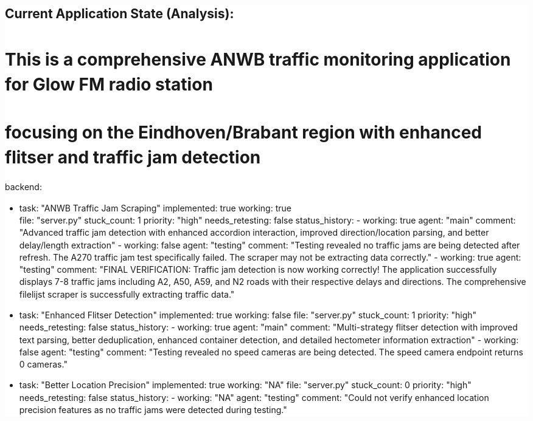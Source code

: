## Current Application State (Analysis):
# This is a comprehensive ANWB traffic monitoring application for Glow FM radio station
# focusing on the Eindhoven/Brabant region with enhanced flitser and traffic jam detection

backend:
  - task: "ANWB Traffic Jam Scraping"
    implemented: true
    working: true  
    file: "server.py"
    stuck_count: 1
    priority: "high"
    needs_retesting: false
    status_history:
        - working: true
          agent: "main"
          comment: "Advanced traffic jam detection with enhanced accordion interaction, improved direction/location parsing, and better delay/length extraction"
        - working: false
          agent: "testing"
          comment: "Testing revealed no traffic jams are being detected after refresh. The A270 traffic jam test specifically failed. The scraper may not be extracting data correctly."
        - working: true
          agent: "testing"
          comment: "FINAL VERIFICATION: Traffic jam detection is now working correctly! The application successfully displays 7-8 traffic jams including A2, A50, A59, and N2 roads with their respective delays and directions. The comprehensive filelijst scraper is successfully extracting traffic data."

  - task: "Enhanced Flitser Detection"
    implemented: true
    working: false
    file: "server.py" 
    stuck_count: 1
    priority: "high"
    needs_retesting: false
    status_history:
        - working: true
          agent: "main"
          comment: "Multi-strategy flitser detection with improved text parsing, better deduplication, enhanced container detection, and detailed hectometer information extraction"
        - working: false
          agent: "testing"
          comment: "Testing revealed no speed cameras are being detected. The speed camera endpoint returns 0 cameras."

  - task: "Better Location Precision"
    implemented: true
    working: "NA"
    file: "server.py"
    stuck_count: 0
    priority: "high"
    needs_retesting: false
    status_history:
        - working: "NA"
          agent: "testing"
          comment: "Could not verify enhanced location precision features as no traffic jams were detected during testing."
